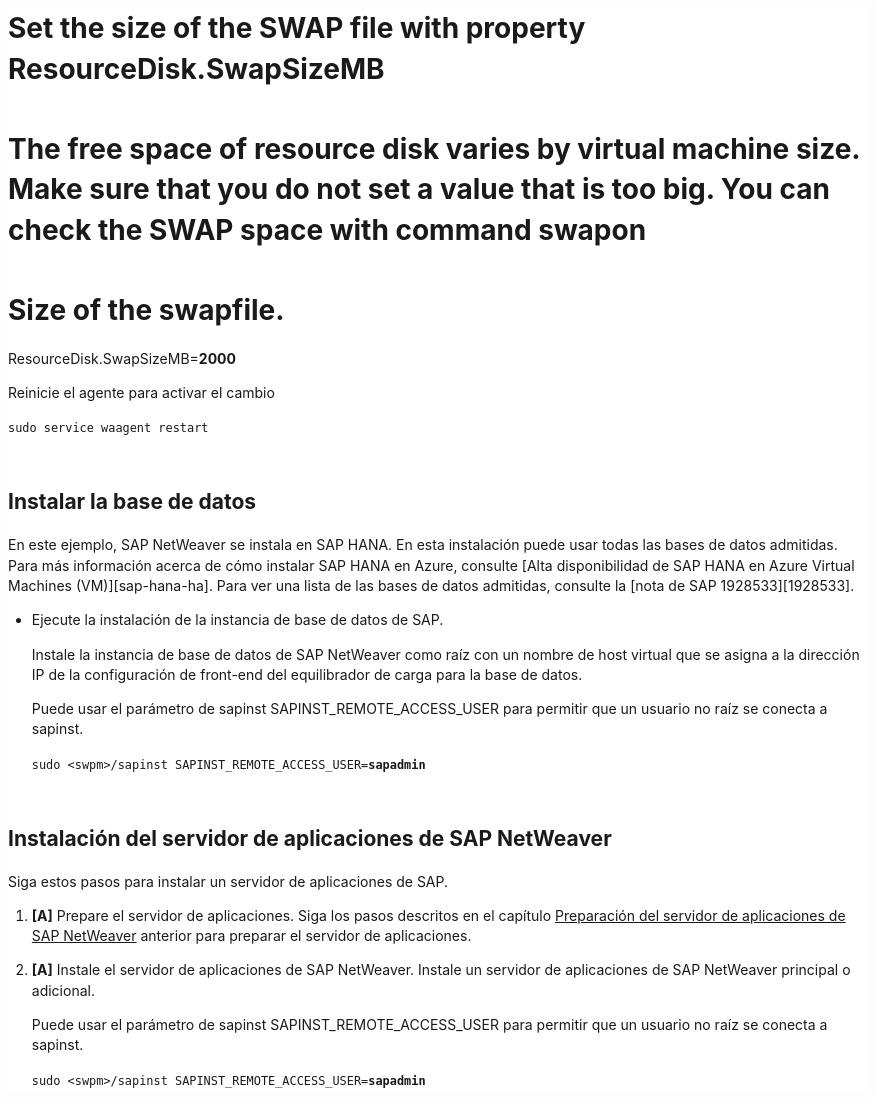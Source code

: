    # Set the size of the SWAP file with property ResourceDisk.SwapSizeMB
   # The free space of resource disk varies by virtual machine size. Make sure that you do not set a value that is too big. You can check the SWAP space with command swapon
   # Size of the swapfile.
   ResourceDisk.SwapSizeMB=<b>2000</b>
   </code></pre>

   Reinicie el agente para activar el cambio

   <pre><code>sudo service waagent restart
   </code></pre>

## <a name="install-database"></a>Instalar la base de datos

En este ejemplo, SAP NetWeaver se instala en SAP HANA. En esta instalación puede usar todas las bases de datos admitidas. Para más información acerca de cómo instalar SAP HANA en Azure, consulte [Alta disponibilidad de SAP HANA en Azure Virtual Machines (VM)][sap-hana-ha]. Para ver una lista de las bases de datos admitidas, consulte la [nota de SAP 1928533][1928533].

* Ejecute la instalación de la instancia de base de datos de SAP.

   Instale la instancia de base de datos de SAP NetWeaver como raíz con un nombre de host virtual que se asigna a la dirección IP de la configuración de front-end del equilibrador de carga para la base de datos.

   Puede usar el parámetro de sapinst SAPINST_REMOTE_ACCESS_USER para permitir que un usuario no raíz se conecta a sapinst.

   <pre><code>sudo &lt;swpm&gt;/sapinst SAPINST_REMOTE_ACCESS_USER=<b>sapadmin</b>
   </code></pre>

## <a name="sap-netweaver-application-server-installation"></a>Instalación del servidor de aplicaciones de SAP NetWeaver

Siga estos pasos para instalar un servidor de aplicaciones de SAP.

1. **[A]** Prepare el servidor de aplicaciones. Siga los pasos descritos en el capítulo [Preparación del servidor de aplicaciones de SAP NetWeaver](high-availability-guide-suse-netapp-files.md#2d6008b0-685d-426c-b59e-6cd281fd45d7) anterior para preparar el servidor de aplicaciones.

2. **[A]** Instale el servidor de aplicaciones de SAP NetWeaver. Instale un servidor de aplicaciones de SAP NetWeaver principal o adicional.

   Puede usar el parámetro de sapinst SAPINST_REMOTE_ACCESS_USER para permitir que un usuario no raíz se conecta a sapinst.

   <pre><code>sudo &lt;swpm&gt;/sapinst SAPINST_REMOTE_ACCESS_USER=<b>sapadmin</b>
   </code></pre>
